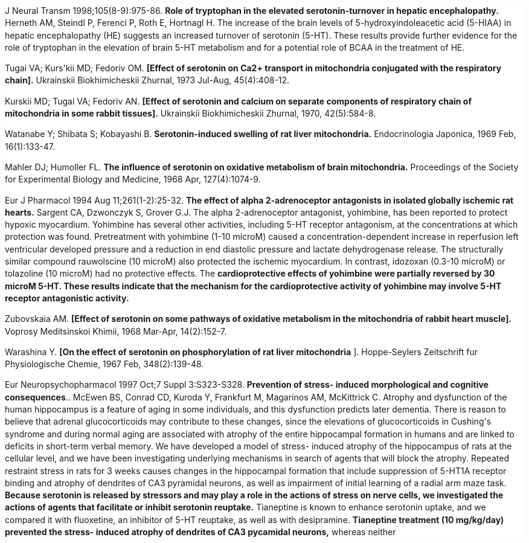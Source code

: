 J Neural Transm 1998;105(8-9):975-86. **Role of tryptophan in the elevated
serotonin-turnover in hepatic encephalopathy.** Herneth AM, Steindl P, Ferenci
P, Roth E, Hortnagl H. The increase of the brain levels of
5-hydroxyindoleacetic acid (5-HIAA) in hepatic encephalopathy (HE) suggests an
increased turnover of serotonin (5-HT). These results provide further
evidence for the role of tryptophan in the elevation of brain 5-HT metabolism
and for a potential role of BCAA in the treatment of HE.

Tugai VA; Kurs'kii MD; Fedoriv OM. **[Effect of serotonin on Ca2+ transport in
mitochondria conjugated with the respiratory chain].** Ukrainskii
Biokhimicheskii Zhurnal, 1973 Jul-Aug, 45(4):408-12.

Kurskii MD; Tugai VA; Fedoriv AN. **[Effect of serotonin and calcium on
separate components of respiratory chain of mitochondria in some rabbit
tissues].** Ukrainskii Biokhimicheskii Zhurnal, 1970, 42(5):584-8.

Watanabe Y; Shibata S; Kobayashi B. **Serotonin-induced swelling of rat liver
mitochondria.** Endocrinologia Japonica, 1969 Feb, 16(1):133-47.

Mahler DJ; Humoller FL. **The influence of serotonin on oxidative metabolism
of brain mitochondria.** Proceedings of the Society for Experimental Biology
and Medicine, 1968 Apr, 127(4):1074-9.

Eur J Pharmacol 1994 Aug 11;261(1-2):25-32. **The effect of alpha
2-adrenoceptor antagonists in isolated globally ischemic rat hearts.** Sargent
CA, Dzwonczyk S, Grover G.J. The alpha 2-adrenoceptor antagonist, yohimbine,
has been reported to protect hypoxic myocardium. Yohimbine has several other
activities, including 5-HT receptor antagonism, at the concentrations at which
protection was found. Pretreatment with yohimbine (1-10 microM) caused a
concentration-dependent increase in reperfusion left ventricular developed
pressure and a reduction in end diastolic pressure and lactate dehydrogenase
release. The structurally similar compound rauwolscine (10 microM) also
protected the ischemic myocardium. In contrast, idozoxan (0.3-10 microM) or
tolazoline (10 microM) had no protective effects. The **cardioprotective
effects of yohimbine were partially reversed by 30 microM 5-HT. These results
indicate that the mechanism for the cardioprotective activity of yohimbine may
involve 5-HT receptor antagonistic activity.**

Zubovskaia AM. **[Effect of serotonin on some pathways of oxidative metabolism
in the mitochondria of rabbit heart muscle].** Voprosy Meditsinskoi Khimii,
1968 Mar-Apr, 14(2):152-7.

Warashina Y. **[On the effect of serotonin on phosphorylation of rat liver
mitochondria** ]. Hoppe-Seylers Zeitschrift fur Physiologische Chemie, 1967
Feb, 348(2):139-48.

Eur Neuropsychopharmacol 1997 Oct;7 Suppl 3:S323-S328. **Prevention of stress-
induced morphological and cognitive consequences**.. McEwen BS, Conrad CD,
Kuroda Y, Frankfurt M, Magarinos AM, McKittrick C. Atrophy and dysfunction of
the human hippocampus is a feature of aging in some individuals, and this
dysfunction predicts later dementia. There is reason to believe that adrenal
glucocorticoids may contribute to these changes, since the elevations of
glucocorticoids in Cushing's syndrome and during normal aging are associated
with atrophy of the entire hippocampal formation in humans and are linked to
deficits in short-term verbal memory. We have developed a model of stress-
induced atrophy of the hippocampus of rats at the cellular level, and we have
been investigating underlying mechanisms in search of agents that will block
the atrophy. Repeated restraint stress in rats for 3 weeks causes changes in
the hippocampal formation that include suppression of 5-HT1A receptor binding
and atrophy of dendrites of CA3 pyramidal neurons, as well as impairment of
initial learning of a radial arm maze task. **Because serotonin is released by
stressors and may play a role in the actions of stress on nerve cells, we
investigated the actions of agents that facilitate or inhibit serotonin
reuptake.** Tianeptine is known to enhance serotonin uptake, and we compared
it with fluoxetine, an inhibitor of 5-HT reuptake, as well as with
desipramine. **Tianeptine treatment (10 mg/kg/day) prevented the stress-
induced atrophy of dendrites of CA3 pycamidal neurons,** whereas neither